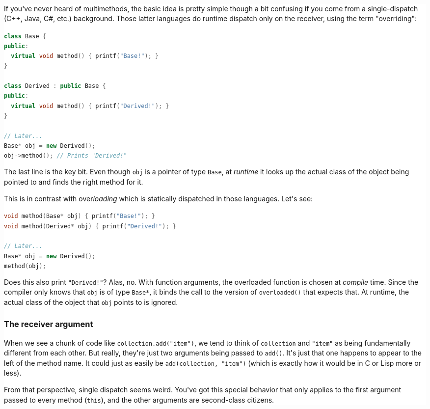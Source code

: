 [pattern matching]: http://en.wikipedia.org/wiki/Pattern_matching
[clos]: http://www.dreamsongs.com/CLOS.html
[slate]: https://github.com/briantrice/slate-language

If you've never heard of multimethods, the basic idea is pretty simple though a
bit confusing if you come from a single-dispatch (C++, Java, C#, etc.)
background. Those latter languages do runtime dispatch only on the receiver,
using the term "overriding":

```cpp
class Base {
public:
  virtual void method() { printf("Base!"); }
}

class Derived : public Base {
public:
  virtual void method() { printf("Derived!"); }
}

// Later...
Base* obj = new Derived();
obj->method(); // Prints "Derived!"
```

The last line is the key bit. Even though `obj` is a pointer of type `Base`, at
*runtime* it looks up the actual class of the object being pointed to and finds
the right method for it.

This is in contrast with over*loading* which is statically dispatched in those
languages. Let's see:

```cpp
void method(Base* obj) { printf("Base!"); }
void method(Derived* obj) { printf("Derived!"); }

// Later...
Base* obj = new Derived();
method(obj);
```

Does this also print `"Derived!"`? Alas, no. With function arguments, the
overloaded function is chosen at *compile* time. Since the compiler only knows
that `obj` is of type `Base*`, it binds the call to the version of
`overloaded()` that expects that. At runtime, the actual class of the object
that `obj` points to is ignored.

### The receiver argument

When we see a chunk of code like `collection.add("item")`, we tend to think of
`collection` and `"item"` as being fundamentally different from each other. But
really, they're just two arguments being passed to `add()`. It's just that one
happens to appear to the left of the method name. It could just as easily be
`add(collection, "item")` (which is exactly how it would be in C or Lisp more or
less).

From that perspective, single dispatch seems weird. You've got this special
behavior that only applies to the first argument passed to every method
(`this`), and the other arguments are second-class citizens.


[magpie]: https://magpie-lang.org/
[change]: https://github.com/munificent/magpie/commit/e509e13fd74ba252faf00288196769412cf7811c
[single-dispatch]: http://c2.com/cgi/wiki?SingleDispatch
[clos]: http://en.wikipedia.org/wiki/Common_Lisp_Object_System
[mi]: /2011/02/21/multiple-inheritance-in-javascript
[diamond]: http://en.wikipedia.org/wiki/Deadly_Diamond_of_Death
[monster]: http://wiki.ffxiclopedia.org/wiki/Treasure_Chest_%28Monster%29
[c3]: https://en.wikipedia.org/wiki/C3_linearization
[dylan]: http://www.opendylan.org/
[top type]: http://en.wikipedia.org/wiki/Top_type
[mro]: http://www.python.org/download/releases/2.3/mro/
[jquery]: http://jquery.com/
[doc]: http://api.jquery.com/jQuery/
[fn]: https://github.com/jquery/jquery/blob/15da298f72bf94a95563abc12b8e6fec8c604099/src/core.js#L72-L179
[ops]: http://jim-mcbeath.blogspot.com/2008/12/scala-operator-cheat-sheet.html
[first class]: http://en.wikipedia.org/wiki/First-class_object
[metaclass]: http://www.ifi.uzh.ch/richter/Classes/oose2/05_Metaclasses/02_smalltalk/02_metaclasses_smalltalk.html
[hierarchy]: http://en.wikipedia.org/wiki/File:Smalltalk_80_metaclasses.svg
[away]: https://github.com/munificent/magpie/commit/424b2724af47fffc426c1e432c8fae051ce3a0d1#L6L18
[extension methods]: /2008/02/09/c-extension-methods-not-just-for-breakfast/
[extensible syntax]: /2011/02/13/extending-syntax-from-within-a-language
[static checking]: /2010/10/29/bootstrapping-a-type-system/